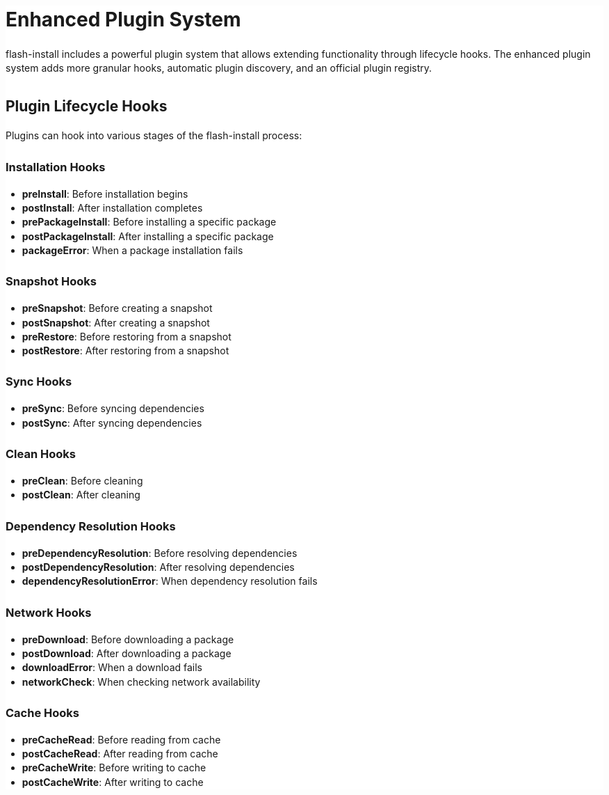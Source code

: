 # Enhanced Plugin System

flash-install includes a powerful plugin system that allows extending functionality through lifecycle hooks. The enhanced plugin system adds more granular hooks, automatic plugin discovery, and an official plugin registry.

## Plugin Lifecycle Hooks

Plugins can hook into various stages of the flash-install process:

### Installation Hooks
- **preInstall**: Before installation begins
- **postInstall**: After installation completes
- **prePackageInstall**: Before installing a specific package
- **postPackageInstall**: After installing a specific package
- **packageError**: When a package installation fails

### Snapshot Hooks
- **preSnapshot**: Before creating a snapshot
- **postSnapshot**: After creating a snapshot
- **preRestore**: Before restoring from a snapshot
- **postRestore**: After restoring from a snapshot

### Sync Hooks
- **preSync**: Before syncing dependencies
- **postSync**: After syncing dependencies

### Clean Hooks
- **preClean**: Before cleaning
- **postClean**: After cleaning

### Dependency Resolution Hooks
- **preDependencyResolution**: Before resolving dependencies
- **postDependencyResolution**: After resolving dependencies
- **dependencyResolutionError**: When dependency resolution fails

### Network Hooks
- **preDownload**: Before downloading a package
- **postDownload**: After downloading a package
- **downloadError**: When a download fails
- **networkCheck**: When checking network availability

### Cache Hooks
- **preCacheRead**: Before reading from cache
- **postCacheRead**: After reading from cache
- **preCacheWrite**: Before writing to cache
- **postCacheWrite**: After writing to cache
